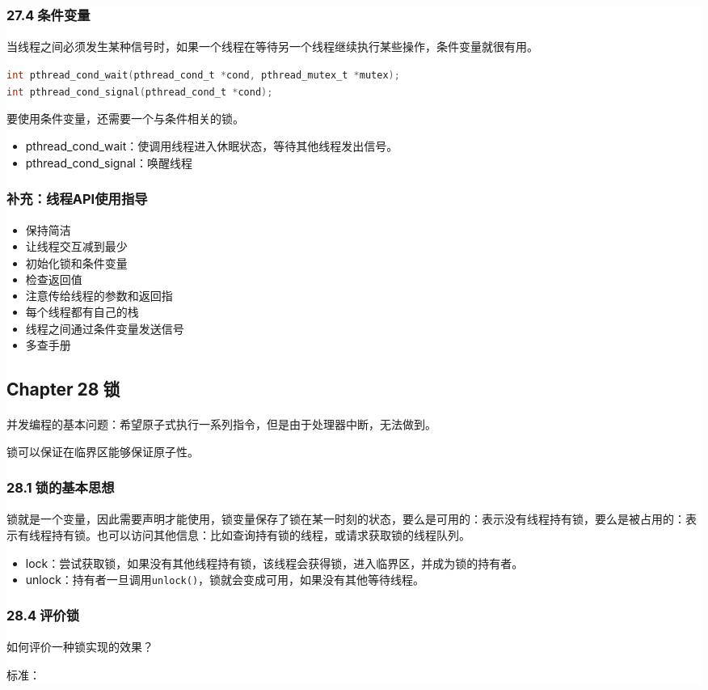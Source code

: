 



### 27.4 条件变量

当线程之间必须发生某种信号时，如果一个线程在等待另一个线程继续执行某些操作，条件变量就很有用。

```C
int pthread_cond_wait(pthread_cond_t *cond, pthread_mutex_t *mutex);
int pthread_cond_signal(pthread_cond_t *cond);
```

要使用条件变量，还需要一个与条件相关的锁。

- pthread_cond_wait：使调用线程进入休眠状态，等待其他线程发出信号。
- pthread_cond_signal：唤醒线程





### 补充：线程API使用指导

- 保持简洁
- 让线程交互减到最少
- 初始化锁和条件变量
- 检查返回值
- 注意传给线程的参数和返回指
- 每个线程都有自己的栈
- 线程之间通过条件变量发送信号
- 多查手册





## Chapter 28 锁

并发编程的基本问题：希望原子式执行一系列指令，但是由于处理器中断，无法做到。

锁可以保证在临界区能够保证原子性。



### 28.1 锁的基本思想

锁就是一个变量，因此需要声明才能使用，锁变量保存了锁在某一时刻的状态，要么是可用的：表示没有线程持有锁，要么是被占用的：表示有线程持有锁。也可以访问其他信息：比如查询持有锁的线程，或请求获取锁的线程队列。

- lock：尝试获取锁，如果没有其他线程持有锁，该线程会获得锁，进入临界区，并成为锁的持有者。
- unlock：持有者一旦调用`unlock()`，锁就会变成可用，如果没有其他等待线程。



### 28.4 评价锁



如何评价一种锁实现的效果？

标准：
